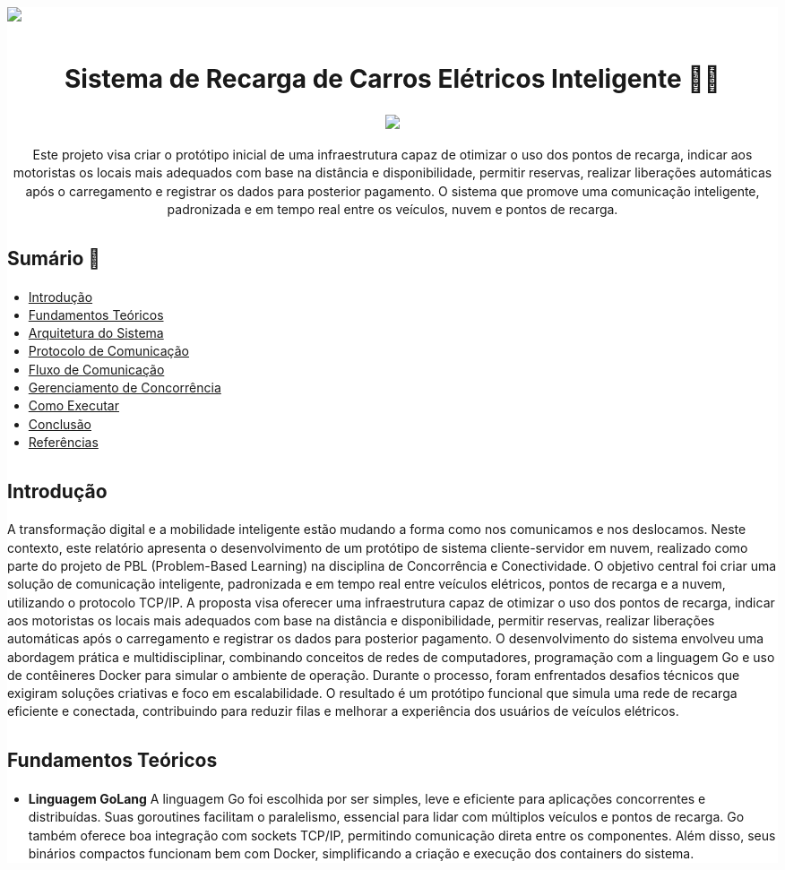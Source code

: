 <img width=100% src="https://capsule-render.vercel.app/api?type=waving&color=9932CC&height=120&section=header"/>
<div align="center">  
<h1>Sistema de Recarga de Carros Elétricos Inteligente 🚗⛽</h1>
 </div>

 <div align="center">  
  <img width=20% src="http://img.shields.io/static/v1?label=STATUS&message=FINALIZADO&color=9932CC&style=for-the-badge"/>
</div>
 
<p align="center"> Este projeto visa criar o protótipo inicial de uma infraestrutura capaz de otimizar o uso dos pontos de recarga, indicar aos motoristas os locais mais adequados com base na distância e disponibilidade, permitir reservas, realizar liberações automáticas após o carregamento e registrar os dados para posterior pagamento. O sistema que promove uma comunicação inteligente, padronizada e em tempo real entre os veículos, nuvem e pontos de recarga. </p>


## Sumário 📖

- [Introdução](#introdução)
- [Fundamentos Teóricos](#fundamentos-teóricos)
- [Arquitetura do Sistema](#arquitetura-do-sistema)
- [Protocolo de Comunicação](#protocolo-de-comunicação)
- [Fluxo de Comunicação](#fluxo-de-comunicação)
- [Gerenciamento de Concorrência](#gerenciamento-de-concorrência)
- [Como Executar](#como-executar)
- [Conclusão](#conclusão)
- [Referências](#referências)



## Introdução

A transformação digital e a mobilidade inteligente estão mudando a forma como nos comunicamos e nos deslocamos. Neste contexto, este relatório apresenta o desenvolvimento de um protótipo de sistema cliente-servidor em nuvem, realizado como parte do projeto de PBL (Problem-Based Learning) na disciplina de Concorrência e Conectividade. O objetivo central foi criar uma solução de comunicação inteligente, padronizada e em tempo real entre veículos elétricos, pontos de recarga e a nuvem, utilizando o protocolo TCP/IP. A proposta visa oferecer uma infraestrutura capaz de otimizar o uso dos pontos de recarga, indicar aos motoristas os locais mais adequados com base na distância e disponibilidade, permitir reservas, realizar liberações automáticas após o carregamento e registrar os dados para posterior pagamento. O desenvolvimento do sistema envolveu uma abordagem prática e multidisciplinar, combinando conceitos de redes de computadores, programação com a linguagem Go e uso de contêineres Docker para simular o ambiente de operação. Durante o processo, foram enfrentados desafios técnicos que exigiram soluções criativas e foco em escalabilidade. O resultado é um protótipo funcional que simula uma rede de recarga eficiente e conectada, contribuindo para reduzir filas e melhorar a experiência dos usuários de veículos elétricos. 



## Fundamentos Teóricos

- **Linguagem GoLang**
A linguagem Go foi escolhida por ser simples, leve e eficiente para aplicações concorrentes e distribuídas. Suas goroutines facilitam o paralelismo, essencial para lidar com múltiplos veículos e pontos de recarga. Go também oferece boa integração com sockets TCP/IP, permitindo comunicação direta entre os componentes. Além disso, seus binários compactos funcionam bem com Docker, simplificando a criação e execução dos containers do sistema.
